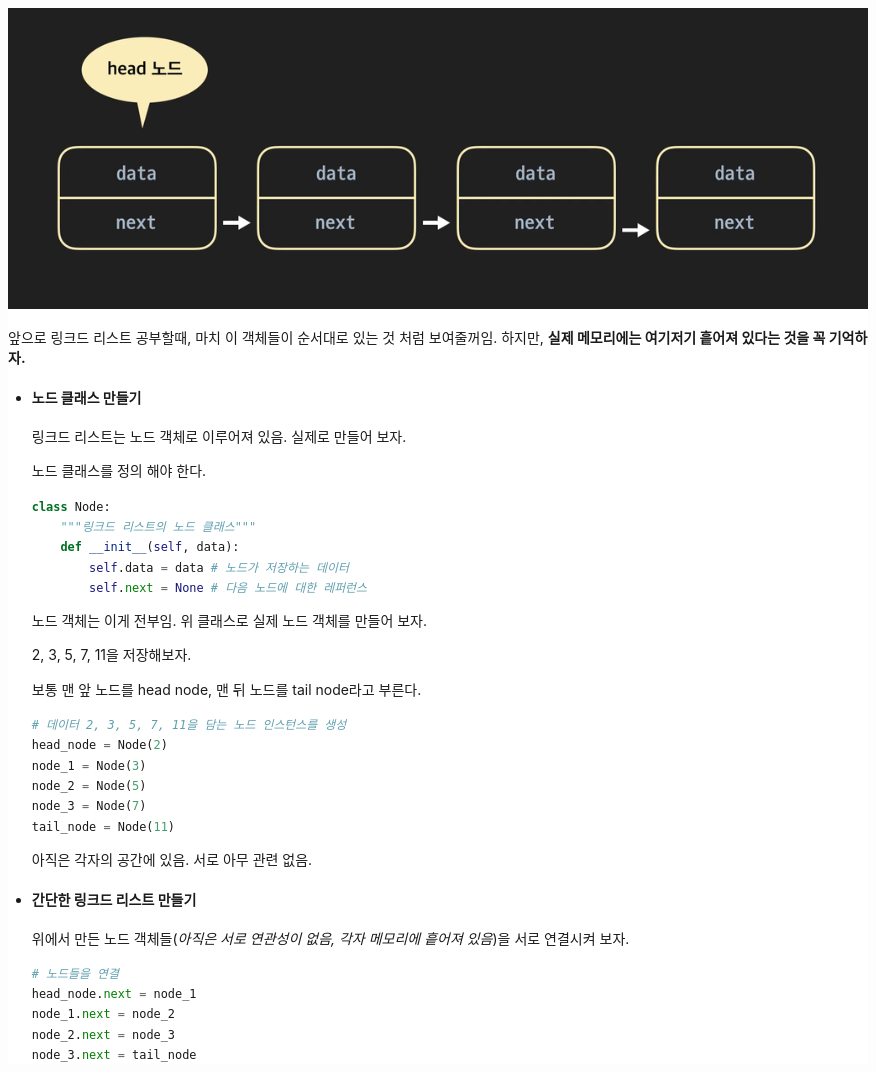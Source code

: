   ![2_1](./resources/2_9.png)

  앞으로 링크드 리스트 공부할때, 마치 이 객체들이 순서대로 있는 것 처럼 보여줄꺼임. 하지만, **실제 메모리에는 여기저기 흩어져 있다는 것을 꼭 기억하자.**

  

- #### 노드 클래스 만들기

  링크드 리스트는 노드 객체로 이루어져 있음. 실제로 만들어 보자. 

  노드 클래스를 정의 해야 한다. 

  ```python
  class Node:
      """링크드 리스트의 노드 클래스"""
      def __init__(self, data):
          self.data = data # 노드가 저장하는 데이터
          self.next = None # 다음 노드에 대한 레퍼런스
  ```

  노드 객체는 이게 전부임. 위 클래스로 실제 노드 객체를 만들어 보자. 

  2, 3, 5, 7, 11을 저장해보자. 

  보통 맨 앞 노드를 head node, 맨 뒤 노드를 tail node라고 부른다. 

  ```python
  # 데이터 2, 3, 5, 7, 11을 담는 노드 인스턴스를 생성
  head_node = Node(2)
  node_1 = Node(3)
  node_2 = Node(5)
  node_3 = Node(7)
  tail_node = Node(11)
  ```

  아직은 각자의 공간에 있음. 서로 아무 관련 없음. 

- #### 간단한 링크드 리스트 만들기

  위에서 만든 노드 객체들(*아직은 서로 연관성이 없음, 각자 메모리에 흩어져 있음*)을 서로 연결시켜 보자. 

  ```python
  # 노드들을 연결
  head_node.next = node_1
  node_1.next = node_2
  node_2.next = node_3
  node_3.next = tail_node
  ```
